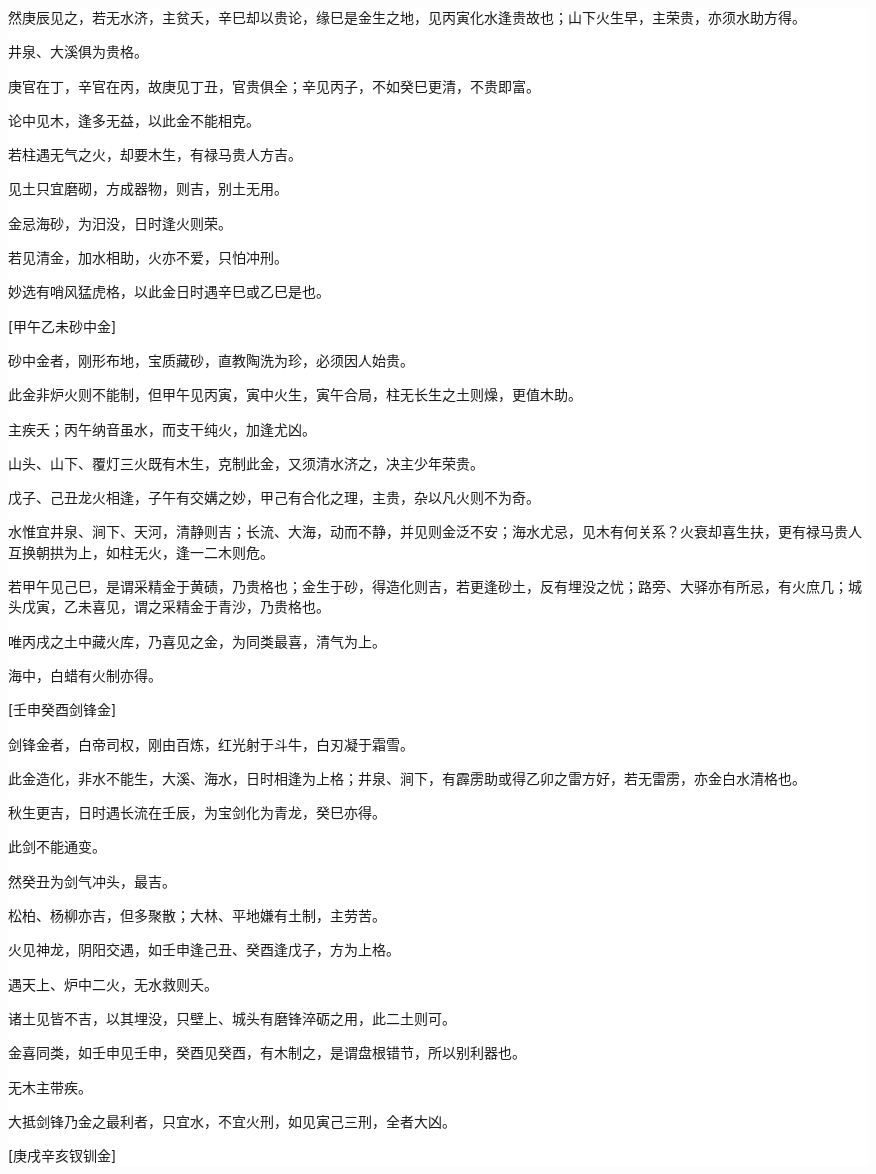 然庚辰见之，若无水济，主贫夭，辛巳却以贵论，缘巳是金生之地，见丙寅化水逢贵故也；山下火生早，主荣贵，亦须水助方得。

井泉、大溪俱为贵格。

庚官在丁，辛官在丙，故庚见丁丑，官贵俱全；辛见丙子，不如癸巳更清，不贵即富。

论中见木，逢多无益，以此金不能相克。

若柱遇无气之火，却要木生，有禄马贵人方吉。

见土只宜磨砌，方成器物，则吉，别土无用。

金忌海砂，为汨没，日时逢火则荣。

若见清金，加水相助，火亦不爱，只怕冲刑。

妙选有哨风猛虎格，以此金日时遇辛巳或乙巳是也。

[甲午乙未砂中金]

砂中金者，刚形布地，宝质藏砂，直教陶洗为珍，必须因人始贵。

此金非炉火则不能制，但甲午见丙寅，寅中火生，寅午合局，柱无长生之土则燥，更值木助。

主疾夭；丙午纳音虽水，而支干纯火，加逢尤凶。

山头、山下、覆灯三火既有木生，克制此金，又须清水济之，决主少年荣贵。

戊子、己丑龙火相逢，子午有交媾之妙，甲己有合化之理，主贵，杂以凡火则不为奇。

水惟宜井泉、涧下、天河，清静则吉；长流、大海，动而不静，并见则金泛不安；海水尤忌，见木有何关系？火衰却喜生扶，更有禄马贵人互换朝拱为上，如柱无火，逢一二木则危。

若甲午见己巳，是谓采精金于黄碛，乃贵格也；金生于砂，得造化则吉，若更逢砂土，反有埋没之忧；路旁、大驿亦有所忌，有火庶几；城头戊寅，乙未喜见，谓之采精金于青沙，乃贵格也。

唯丙戌之土中藏火库，乃喜见之金，为同类最喜，清气为上。

海中，白蜡有火制亦得。

[壬申癸酉剑锋金]

剑锋金者，白帝司权，刚由百炼，红光射于斗牛，白刃凝于霜雪。

此金造化，非水不能生，大溪、海水，日时相逢为上格；井泉、涧下，有霹雳助或得乙卯之雷方好，若无雷雳，亦金白水清格也。

秋生更吉，日时遇长流在壬辰，为宝剑化为青龙，癸巳亦得。

此剑不能通变。

然癸丑为剑气冲头，最吉。

松柏、杨柳亦吉，但多聚散；大林、平地嫌有土制，主劳苦。

火见神龙，阴阳交遇，如壬申逢己丑、癸酉逢戊子，方为上格。

遇天上、炉中二火，无水救则夭。

诸土见皆不吉，以其埋没，只壁上、城头有磨锋淬砺之用，此二土则可。

金喜同类，如壬申见壬申，癸酉见癸酉，有木制之，是谓盘根错节，所以别利器也。

无木主带疾。

大抵剑锋乃金之最利者，只宜水，不宜火刑，如见寅己三刑，全者大凶。

[庚戌辛亥钗钏金]
